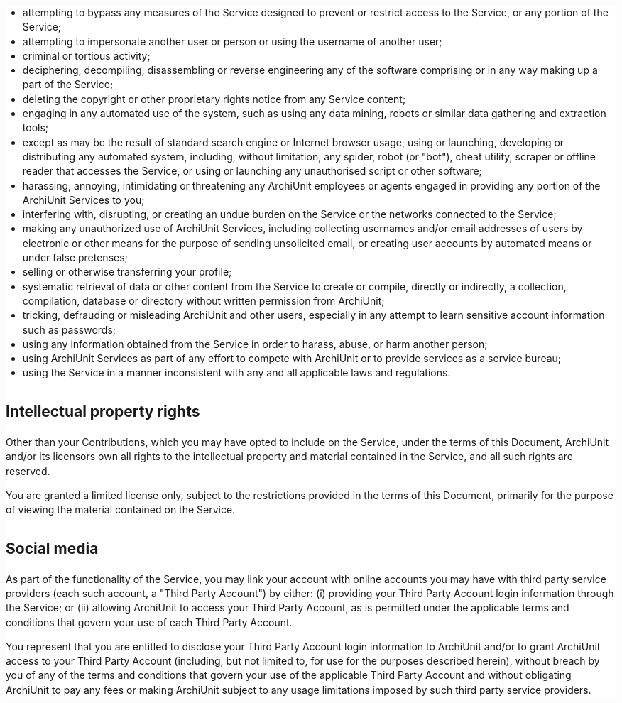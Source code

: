 * attempting to bypass any measures of the Service designed to prevent or restrict access to the Service, or any portion of the Service;
* attempting to impersonate another user or person or using the username of another user;
* criminal or tortious activity;
* deciphering, decompiling, disassembling or reverse engineering any of the software comprising or in any way making up a part of the Service;
* deleting the copyright or other proprietary rights notice from any Service content;
* engaging in any automated use of the system, such as using any data mining, robots or similar data gathering and extraction tools;
* except as may be the result of standard search engine or Internet browser usage, using or launching, developing or distributing any automated system, including, without limitation, any spider, robot (or "bot"), cheat utility, scraper or offline reader that accesses the Service, or using or launching any unauthorised script or other software;
* harassing, annoying, intimidating or threatening any ArchiUnit employees or agents engaged in providing any portion of the ArchiUnit Services to you;
* interfering with, disrupting, or creating an undue burden on the Service or the networks connected to the Service;
* making any unauthorized use of ArchiUnit Services, including collecting usernames and/or email addresses of users by electronic or other means for the purpose of sending unsolicited email, or creating user accounts by automated means or under false pretenses;
* selling or otherwise transferring your profile;
* systematic retrieval of data or other content from the Service to create or compile, directly or indirectly, a collection, compilation, database or directory without written permission from ArchiUnit;
* tricking, defrauding or misleading ArchiUnit and other users, especially in any attempt to learn sensitive account information such as passwords;
* using any information obtained from the Service in order to harass, abuse, or harm another person;
* using ArchiUnit Services as part of any effort to compete with ArchiUnit or to provide services as a service bureau;
* using the Service in a manner inconsistent with any and all applicable laws and regulations.

## Intellectual property rights

Other than your Contributions, which you may have opted to include on the Service, under the terms of this Document, ArchiUnit and/or its licensors own all rights to the intellectual property and material contained in the Service, and all such rights are reserved.

You are granted a limited license only, subject to the restrictions provided in the terms of this Document, primarily for the purpose of viewing the material contained on the Service.

## Social media

As part of the functionality of the Service, you may link your account with online accounts you may have with third party service providers (each such account, a "Third Party Account") by either: (i) providing your Third Party Account login information through the Service; or (ii) allowing ArchiUnit to access your Third Party Account, as is permitted under the applicable terms and conditions that govern your use of each Third Party Account.

You represent that you are entitled to disclose your Third Party Account login information to ArchiUnit and/or to grant ArchiUnit access to your Third Party Account (including, but not limited to, for use for the purposes described herein), without breach by you of any of the terms and conditions that govern your use of the applicable Third Party Account and without obligating ArchiUnit to pay any fees or making ArchiUnit subject to any usage limitations imposed by such third party service providers.
